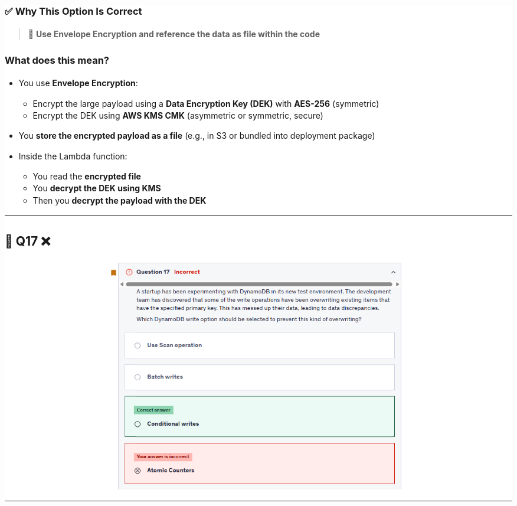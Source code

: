
### ✅ Why This Option Is Correct

> 🔐 **Use Envelope Encryption and reference the data as file within the code**

### What does this mean?

- You use **Envelope Encryption**:

  - Encrypt the large payload using a **Data Encryption Key (DEK)** with **AES-256** (symmetric)
  - Encrypt the DEK using **AWS KMS CMK** (asymmetric or symmetric, secure)

- You **store the encrypted payload as a file** (e.g., in S3 or bundled into deployment package)

- Inside the Lambda function:

  - You read the **encrypted file**
  - You **decrypt the DEK using KMS**
  - Then you **decrypt the payload with the DEK**

---

## **📌 Q17 ❌**

<div style="text-align: center;">
    <img src="images/exam_2_q17.png" alt="exam_2_q17" style="border-radius: 10px; width: 60%;">
</div>

---